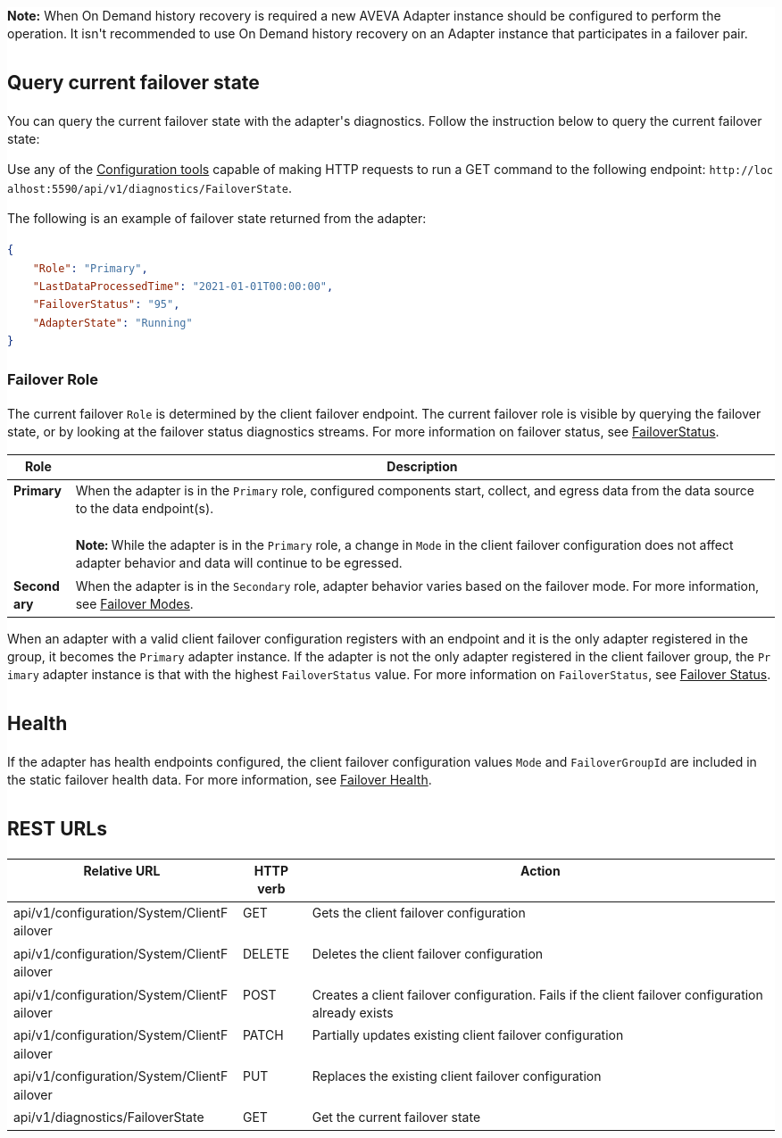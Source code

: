 **Note:** When On Demand history recovery is required a new AVEVA Adapter instance should be configured to perform the operation. It isn't recommended to use On Demand history recovery on an Adapter instance that participates in a failover pair. 

## Query current failover state

You can query the current failover state with the adapter's diagnostics. Follow the instruction below to query the current failover state:
 
Use any of the [Configuration tools](xref:ConfigurationTools) capable of making HTTP requests to run a GET command to the following endpoint: `http://localhost:5590/api/v1/diagnostics/FailoverState`.

The following is an example of failover state returned from the adapter:

```json
{
    "Role": "Primary",
    "LastDataProcessedTime": "2021-01-01T00:00:00",
    "FailoverStatus": "95",
    "AdapterState": "Running"
}
```

### Failover Role 

The current failover `Role` is determined by the client failover endpoint. The current failover role is visible by querying the failover state, or by looking at the failover status diagnostics streams. For more information on failover status, see [FailoverStatus](xref:FailoverStatus).

| Role | Description
---------|---------
| **Primary** | When the adapter is in the `Primary` role, configured components start, collect, and egress data from the data source to the data endpoint(s). <br><br>**Note:** While the adapter is in the `Primary` role, a change in `Mode` in the client failover configuration does not affect adapter behavior and data will continue to be egressed. |
| **Secondary** | When the adapter is in the `Secondary` role, adapter behavior varies based on the failover mode. For more information, see [Failover Modes](#failover-modes). |

When an adapter with a valid client failover configuration registers with an endpoint and it is the only adapter registered in the group, it becomes the `Primary` adapter instance. If the adapter is not the only adapter registered in the client failover group, the `Primary` adapter instance is that with the highest `FailoverStatus` value. For more information on `FailoverStatus`, see [Failover Status](xref:FailoverStatus).

## Health

If the adapter has health endpoints configured, the client failover configuration values `Mode` and `FailoverGroupId` are included in the static failover health data. For more information, see [Failover Health](xref:FailoverHealth).

## REST URLs

| Relative URL | HTTP verb | Action |
| ------------ | --------- | ------ |
| api/v1/configuration/System/ClientFailover      | GET       | Gets the client failover configuration |
| api/v1/configuration/System/ClientFailover      | DELETE    | Deletes the client failover configuration
| api/v1/configuration/System/ClientFailover      | POST      | Creates a client failover configuration. Fails if the client failover configuration already exists |
| api/v1/configuration/System/ClientFailover      | PATCH      | Partially updates existing client failover configuration |
| api/v1/configuration/System/ClientFailover      | PUT       | Replaces the existing client failover configuration |
| api/v1/diagnostics/FailoverState                | GET     | Get the current failover state |
